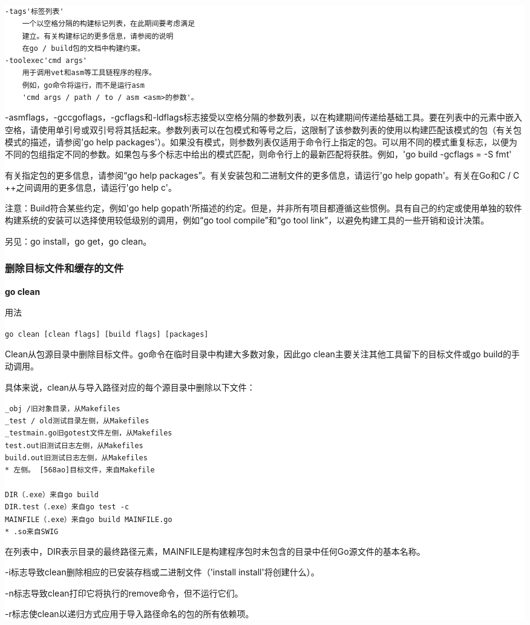 ```
-tags'标签列表'
	一个以空格分隔的构建标记列表，在此期间要考虑满足
	建立。有关构建标记的更多信息，请参阅的说明
	在go / build包的文档中构建约束。
-toolexec'cmd args'
	用于调用vet和asm等工具链程序的程序。
	例如，go命令将运行，而不是运行asm
	'cmd args / path / to / asm <asm>的参数'。
```

-asmflags，-gccgoflags，-gcflags和-ldflags标志接受以空格分隔的参数列表，以在构建期间传递给基础工具。要在列表中的元素中嵌入空格，请使用单引号或双引号将其括起来。参数列表可以在包模式和等号之后，这限制了该参数列表的使用以构建匹配该模式的包（有关包模式的描述，请参阅'go help packages'）。如果没有模式，则参数列表仅适用于命令行上指定的包。可以用不同的模式重复标志，以便为不同的包组指定不同的参数。如果包与多个标志中给出的模式匹配，则命令行上的最新匹配将获胜。例如，'go build -gcflags = -S fmt'

有关指定包的更多信息，请参阅“go help packages”。有关安装包和二进制文件的更多信息，请运行'go help gopath'。有关在Go和C / C ++之间调用的更多信息，请运行'go help c'。

注意：Build符合某些约定，例如'go help gopath'所描述的约定。但是，并非所有项目都遵循这些惯例。具有自己的约定或使用单独的软件构建系统的安装可以选择使用较低级别的调用，例如“go tool compile”和“go tool link”，以避免构建工具的一些开销和设计决策。

另见：go install，go get，go clean。

### 删除目标文件和缓存的文件

**go  clean**

用法

```
go clean [clean flags] [build flags] [packages]
```

Clean从包源目录中删除目标文件。go命令在临时目录中构建大多数对象，因此go clean主要关注其他工具留下的目标文件或go build的手动调用。

具体来说，clean从与导入路径对应的每个源目录中删除以下文件：

```
_obj /旧对象目录，从Makefiles 
_test / old测试目录左侧，从Makefiles 
_testmain.go旧gotest文件左侧，从Makefiles 
test.out旧测试日志左侧，从Makefiles 
build.out旧测试日志左侧，从Makefiles 
* 左侧。 [568ao]目标文件，来自Makefile 

DIR（.exe）来自go build 
DIR.test（.exe）来自go test -c 
MAINFILE（.exe）来自go build MAINFILE.go 
* .so来自SWIG
```

在列表中，DIR表示目录的最终路径元素，MAINFILE是构建程序包时未包含的目录中任何Go源文件的基本名称。

-i标志导致clean删除相应的已安装存档或二进制文件（'install install'将创建什么）。

-n标志导致clean打印它将执行的remove命令，但不运行它们。

-r标志使clean以递归方式应用于导入路径命名的包的所有依赖项。
